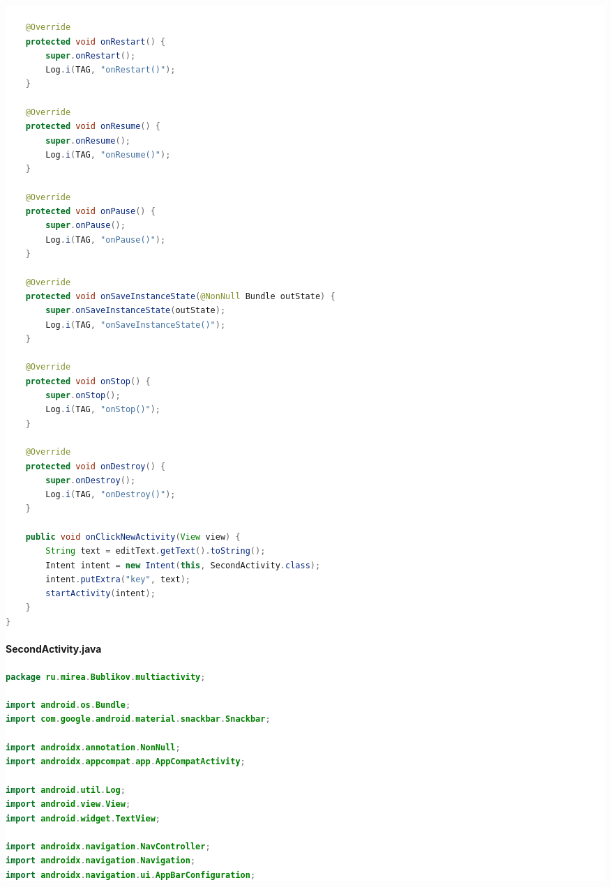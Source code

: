 ``` java
  
    @Override  
    protected void onRestart() {  
        super.onRestart();  
        Log.i(TAG, "onRestart()");  
    }  
  
    @Override  
    protected void onResume() {  
        super.onResume();  
        Log.i(TAG, "onResume()");  
    }  
  
    @Override  
    protected void onPause() {  
        super.onPause();  
        Log.i(TAG, "onPause()");  
    }  
  
    @Override  
    protected void onSaveInstanceState(@NonNull Bundle outState) {  
        super.onSaveInstanceState(outState);  
        Log.i(TAG, "onSaveInstanceState()");  
    }  
  
    @Override  
    protected void onStop() {  
        super.onStop();  
        Log.i(TAG, "onStop()");  
    }  
  
    @Override  
    protected void onDestroy() {  
        super.onDestroy();  
        Log.i(TAG, "onDestroy()");  
    }  
  
    public void onClickNewActivity(View view) {  
        String text = editText.getText().toString();  
        Intent intent = new Intent(this, SecondActivity.class);  
        intent.putExtra("key", text);  
        startActivity(intent);  
    }  
}
```

#### SecondActivity.java
``` java
package ru.mirea.Bublikov.multiactivity;  
  
import android.os.Bundle;  
import com.google.android.material.snackbar.Snackbar;  
  
import androidx.annotation.NonNull;  
import androidx.appcompat.app.AppCompatActivity;  
  
import android.util.Log;  
import android.view.View;  
import android.widget.TextView;  
  
import androidx.navigation.NavController;  
import androidx.navigation.Navigation;  
import androidx.navigation.ui.AppBarConfiguration;  
```